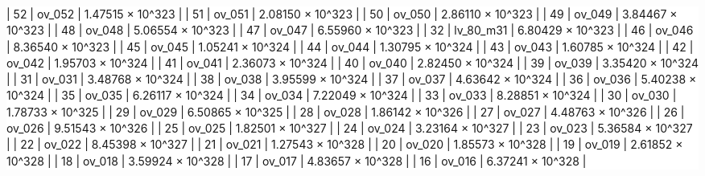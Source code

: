 | 52 | ov_052 | 1.47515 × 10^323 |
| 51 | ov_051 | 2.08150 × 10^323 |
| 50 | ov_050 | 2.86110 × 10^323 |
| 49 | ov_049 | 3.84467 × 10^323 |
| 48 | ov_048 | 5.06554 × 10^323 |
| 47 | ov_047 | 6.55960 × 10^323 |
| 32 | lv_80_m31 | 6.80429 × 10^323 |
| 46 | ov_046 | 8.36540 × 10^323 |
| 45 | ov_045 | 1.05241 × 10^324 |
| 44 | ov_044 | 1.30795 × 10^324 |
| 43 | ov_043 | 1.60785 × 10^324 |
| 42 | ov_042 | 1.95703 × 10^324 |
| 41 | ov_041 | 2.36073 × 10^324 |
| 40 | ov_040 | 2.82450 × 10^324 |
| 39 | ov_039 | 3.35420 × 10^324 |
| 31 | ov_031 | 3.48768 × 10^324 |
| 38 | ov_038 | 3.95599 × 10^324 |
| 37 | ov_037 | 4.63642 × 10^324 |
| 36 | ov_036 | 5.40238 × 10^324 |
| 35 | ov_035 | 6.26117 × 10^324 |
| 34 | ov_034 | 7.22049 × 10^324 |
| 33 | ov_033 | 8.28851 × 10^324 |
| 30 | ov_030 | 1.78733 × 10^325 |
| 29 | ov_029 | 6.50865 × 10^325 |
| 28 | ov_028 | 1.86142 × 10^326 |
| 27 | ov_027 | 4.48763 × 10^326 |
| 26 | ov_026 | 9.51543 × 10^326 |
| 25 | ov_025 | 1.82501 × 10^327 |
| 24 | ov_024 | 3.23164 × 10^327 |
| 23 | ov_023 | 5.36584 × 10^327 |
| 22 | ov_022 | 8.45398 × 10^327 |
| 21 | ov_021 | 1.27543 × 10^328 |
| 20 | ov_020 | 1.85573 × 10^328 |
| 19 | ov_019 | 2.61852 × 10^328 |
| 18 | ov_018 | 3.59924 × 10^328 |
| 17 | ov_017 | 4.83657 × 10^328 |
| 16 | ov_016 | 6.37241 × 10^328 |